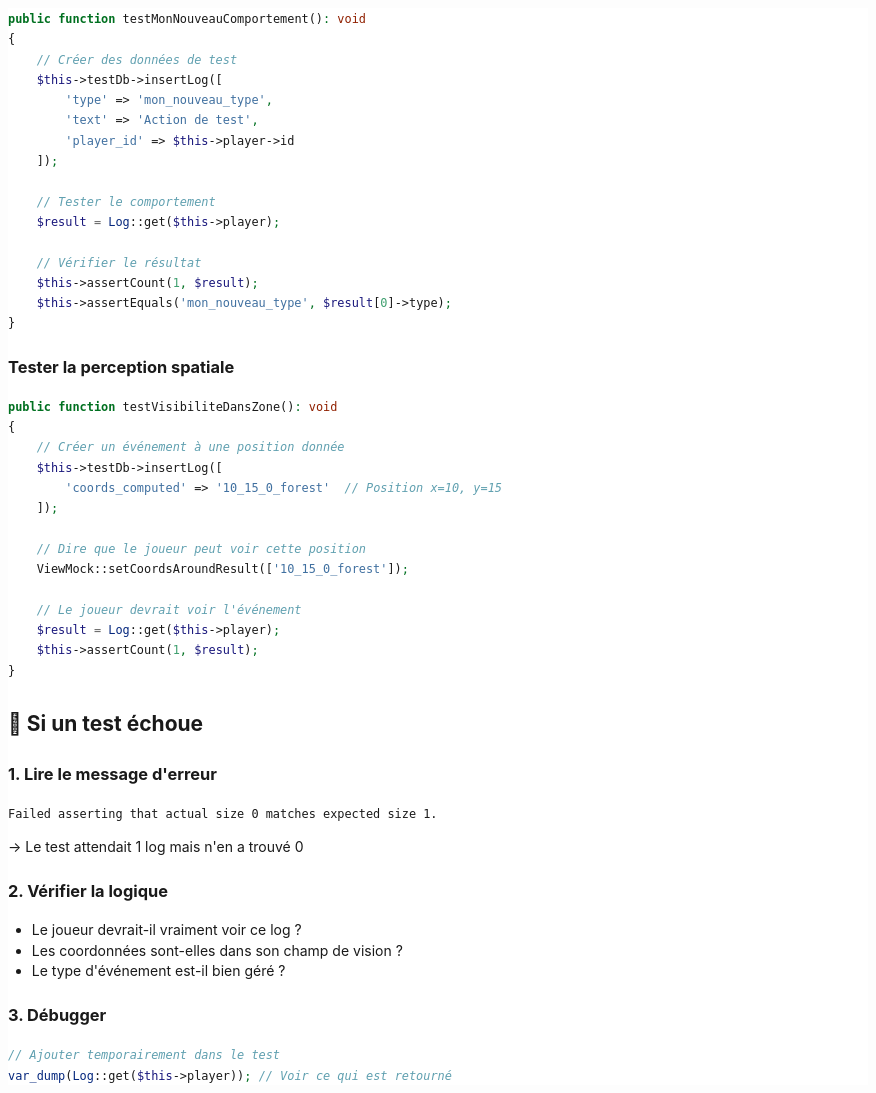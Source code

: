 ```php
public function testMonNouveauComportement(): void
{
    // Créer des données de test
    $this->testDb->insertLog([
        'type' => 'mon_nouveau_type',
        'text' => 'Action de test',
        'player_id' => $this->player->id
    ]);

    // Tester le comportement
    $result = Log::get($this->player);
    
    // Vérifier le résultat
    $this->assertCount(1, $result);
    $this->assertEquals('mon_nouveau_type', $result[0]->type);
}
```

### Tester la perception spatiale

```php
public function testVisibiliteDansZone(): void
{
    // Créer un événement à une position donnée
    $this->testDb->insertLog([
        'coords_computed' => '10_15_0_forest'  // Position x=10, y=15
    ]);

    // Dire que le joueur peut voir cette position
    ViewMock::setCoordsAroundResult(['10_15_0_forest']);

    // Le joueur devrait voir l'événement
    $result = Log::get($this->player);
    $this->assertCount(1, $result);
}
```

## 🚨 Si un test échoue

### 1. Lire le message d'erreur
```
Failed asserting that actual size 0 matches expected size 1.
```
→ Le test attendait 1 log mais n'en a trouvé 0

### 2. Vérifier la logique
- Le joueur devrait-il vraiment voir ce log ?
- Les coordonnées sont-elles dans son champ de vision ?
- Le type d'événement est-il bien géré ?

### 3. Débugger
```php
// Ajouter temporairement dans le test
var_dump(Log::get($this->player)); // Voir ce qui est retourné
```
